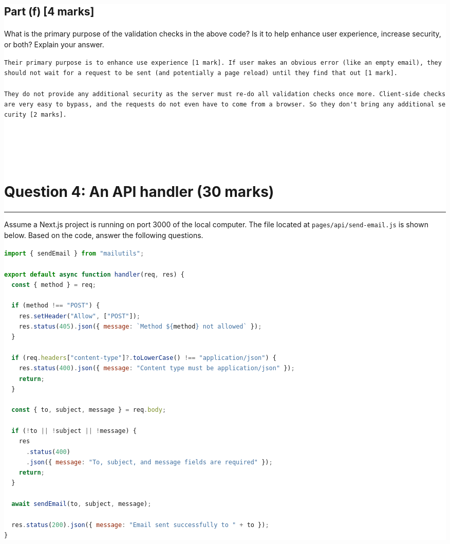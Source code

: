 ## **Part (f)** [4 marks]

What is the primary purpose of the validation checks in the above code? Is it to help enhance user experience, increase security, or both? Explain your answer.

```
Their primary purpose is to enhance use experience [1 mark]. If user makes an obvious error (like an empty email), they should not wait for a request to be sent (and potentially a page reload) until they find that out [1 mark].

They do not provide any additional security as the server must re-do all validation checks once more. Client-side checks are very easy to bypass, and the requests do not even have to come from a browser. So they don't bring any additional security [2 marks].





```

<div style="page-break-after: always;"></div>

# Question 4: An API handler (30 marks)

---

Assume a Next.js project is running on port 3000 of the local computer. The file located at `pages/api/send-email.js` is shown below. Based on the code, answer the following questions.

```javascript
import { sendEmail } from "mailutils";

export default async function handler(req, res) {
  const { method } = req;

  if (method !== "POST") {
    res.setHeader("Allow", ["POST"]);
    res.status(405).json({ message: `Method ${method} not allowed` });
  }

  if (req.headers["content-type"]?.toLowerCase() !== "application/json") {
    res.status(400).json({ message: "Content type must be application/json" });
    return;
  }

  const { to, subject, message } = req.body;

  if (!to || !subject || !message) {
    res
      .status(400)
      .json({ message: "To, subject, and message fields are required" });
    return;
  }

  await sendEmail(to, subject, message);

  res.status(200).json({ message: "Email sent successfully to " + to });
}
```
